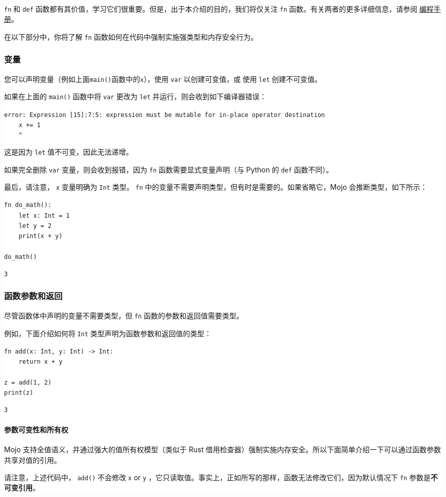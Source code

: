  `fn` 和 `def` 函数都有其价值，学习它们很重要。但是，出于本介绍的目的，我们将仅关注 `fn` 函数。有关两者的更多详细信息，请参阅 [编程手册](https://docs.modular.com/mojo/programming-manual.html)。

在以下部分中，你将了解 `fn` 函数如何在代码中强制实施强类型和内存安全行为。

### 变量[](#variables)

您可以声明变量（例如上面`main()`函数中的`x`），使用 `var` 以创建可变值，或 使用 `let` 创建不可变值。

如果在上面的 `main()` 函数中将 `var` 更改为 `let` 并运行，则会收到如下编译器错误：

```
error: Expression [15]:7:5: expression must be mutable for in-place operator destination
    x += 1
    ^
```

这是因为 `let` 值不可变，因此无法递增。

如果完全删除 `var` 变量，则会收到报错，因为 `fn` 函数需要显式变量声明（与 Python 的 `def` 函数不同）。

最后，请注意， `x` 变量明确为 `Int` 类型。 `fn` 中的变量不需要声明类型，但有时是需要的。如果省略它，Mojo 会推断类型，如下所示：

```
fn do_math():
    let x: Int = 1
    let y = 2
    print(x + y)

do_math()
```

```
3
```

### 函数参数和返回[](#function-arguments-and-returns)

尽管函数体中声明的变量不需要类型，但 `fn` 函数的参数和返回值需要类型。

例如，下面介绍如何将 `Int` 类型声明为函数参数和返回值的类型：

```
fn add(x: Int, y: Int) -> Int:
    return x + y

z = add(1, 2)
print(z)
```

```
3
```

#### 参数可变性和所有权[](#argument-mutability-and-ownership)

Mojo 支持全值语义，并通过强大的值所有权模型（类似于 Rust 借用检查器）强制实施内存安全。所以下面简单介绍一下可以通过函数参数共享对值的引用。

请注意，上述代码中， `add()` 不会修改 `x` or `y` ，它只读取值。事实上，正如所写的那样，函数无法修改它们，因为默认情况下 `fn` 参数是**不可变引用**。
